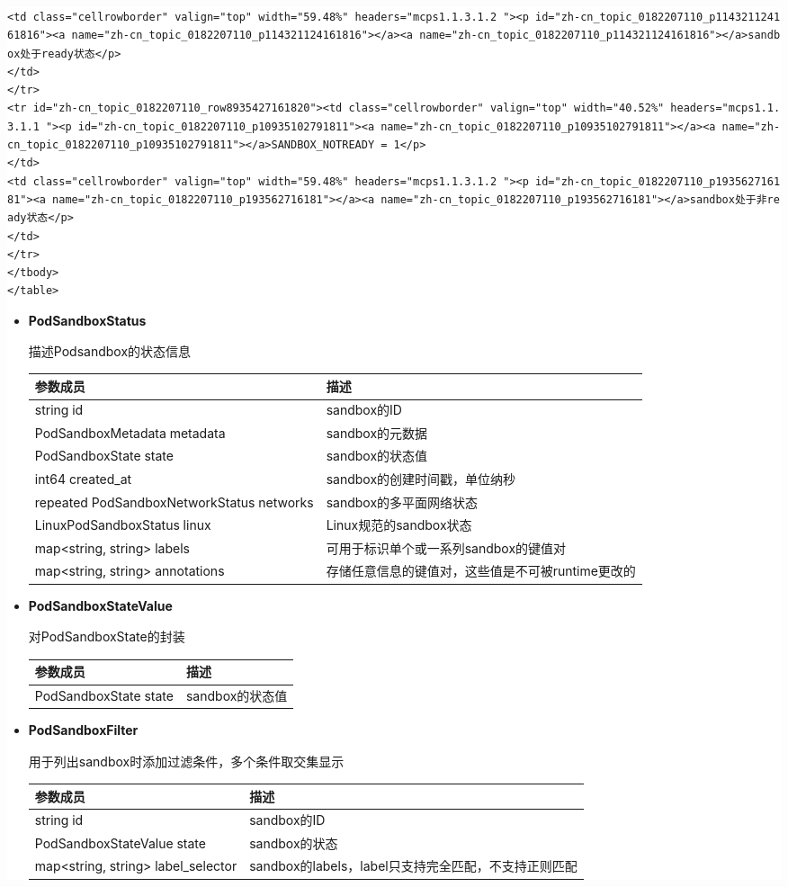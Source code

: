    <td class="cellrowborder" valign="top" width="59.48%" headers="mcps1.1.3.1.2 "><p id="zh-cn_topic_0182207110_p114321124161816"><a name="zh-cn_topic_0182207110_p114321124161816"></a><a name="zh-cn_topic_0182207110_p114321124161816"></a>sandbox处于ready状态</p>
    </td>
    </tr>
    <tr id="zh-cn_topic_0182207110_row8935427161820"><td class="cellrowborder" valign="top" width="40.52%" headers="mcps1.1.3.1.1 "><p id="zh-cn_topic_0182207110_p10935102791811"><a name="zh-cn_topic_0182207110_p10935102791811"></a><a name="zh-cn_topic_0182207110_p10935102791811"></a>SANDBOX_NOTREADY = 1</p>
    </td>
    <td class="cellrowborder" valign="top" width="59.48%" headers="mcps1.1.3.1.2 "><p id="zh-cn_topic_0182207110_p193562716181"><a name="zh-cn_topic_0182207110_p193562716181"></a><a name="zh-cn_topic_0182207110_p193562716181"></a>sandbox处于非ready状态</p>
    </td>
    </tr>
    </tbody>
    </table>

- <a name="zh-cn_topic_0182207110_li146986172010"></a>**PodSandboxStatus**

    描述Podsandbox的状态信息

    | **参数成员**                              | **描述**                                          |
    |-------------------------------------------|---------------------------------------------------|
    | string id                                 | sandbox的ID                                       |
    | PodSandboxMetadata metadata               | sandbox的元数据                                   |
    | PodSandboxState state                     | sandbox的状态值                                   |
    | int64 created_at                          | sandbox的创建时间戳，单位纳秒                     |
    | repeated PodSandboxNetworkStatus networks | sandbox的多平面网络状态                           |
    | LinuxPodSandboxStatus linux               | Linux规范的sandbox状态                            |
    | map\<string, string> labels                | 可用于标识单个或一系列sandbox的键值对             |
    | map\<string, string> annotations           | 存储任意信息的键值对，这些值是不可被runtime更改的 |

- <a name="zh-cn_topic_0182207110_li64922552019"></a>**PodSandboxStateValue**

    对PodSandboxState的封装

    | **参数成员**          | **描述**        |
    |-----------------------|-----------------|
    | PodSandboxState state | sandbox的状态值 |

- **PodSandboxFilter**

    用于列出sandbox时添加过滤条件，多个条件取交集显示

    | **参数成员**                       | **描述**                                             |
    |------------------------------------|------------------------------------------------------|
    | string id                          | sandbox的ID                                          |
    | PodSandboxStateValue state         | sandbox的状态                                        |
    | map\<string, string> label_selector | sandbox的labels，label只支持完全匹配，不支持正则匹配 |
